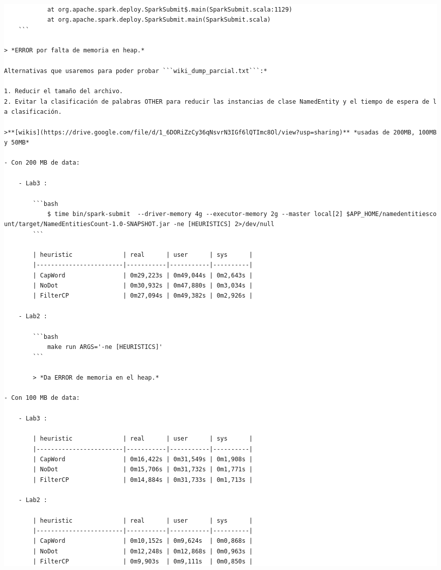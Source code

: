                 at org.apache.spark.deploy.SparkSubmit$.main(SparkSubmit.scala:1129)
                at org.apache.spark.deploy.SparkSubmit.main(SparkSubmit.scala)
        ```
    
    > *ERROR por falta de memoria en heap.*

    Alternativas que usaremos para poder probar ```wiki_dump_parcial.txt```:*
    
    1. Reducir el tamaño del archivo.
    2. Evitar la clasificación de palabras OTHER para reducir las instancias de clase NamedEntity y el tiempo de espera de la clasificación.
     
    >**[wikis](https://drive.google.com/file/d/1_6DORiZzCy36qNsvrN3IGf6lQTImc8Ol/view?usp=sharing)** *usadas de 200MB, 100MB y 50MB*

    - Con 200 MB de data:

        - Lab3 : 

            ```bash
                $ time bin/spark-submit  --driver-memory 4g --executor-memory 2g --master local[2] $APP_HOME/namedentitiescount/target/NamedEntitiesCount-1.0-SNAPSHOT.jar -ne [HEURISTICS] 2>/dev/null
            ```

            | heuristic              | real      | user      | sys      |
            |------------------------|-----------|-----------|----------|
            | CapWord                | 0m29,223s | 0m49,044s | 0m2,643s |
            | NoDot                  | 0m30,932s | 0m47,880s | 0m3,034s |
            | FilterCP               | 0m27,094s | 0m49,382s | 0m2,926s |

        - Lab2 :

            ```bash
                make run ARGS='-ne [HEURISTICS]'
            ```

            > *Da ERROR de memoria en el heap.*

    - Con 100 MB de data:

        - Lab3 : 

            | heuristic              | real      | user      | sys      |
            |------------------------|-----------|-----------|----------|
            | CapWord                | 0m16,422s | 0m31,549s | 0m1,908s |
            | NoDot                  | 0m15,706s | 0m31,732s | 0m1,771s |
            | FilterCP               | 0m14,884s | 0m31,733s | 0m1,713s |

        - Lab2 :

            | heuristic              | real      | user      | sys      |
            |------------------------|-----------|-----------|----------|
            | CapWord                | 0m10,152s | 0m9,624s  | 0m0,868s |
            | NoDot                  | 0m12,248s | 0m12,868s | 0m0,963s |
            | FilterCP               | 0m9,903s  | 0m9,111s  | 0m0,850s |
            

[^1]: **Framework:** *es una abstracción de software que provee funcionalidades genéricas que se pueden instanciar en una aplicación. Otra forma de verlo es cómo un entorno de software reusable.*
[^2]: **Paralelización:** *el paralelismo es una forma de computación en la cual varios cálculos pueden realizarse simultáneamente,​ basado en el principio de dividir los problemas grandes para obtener varios problemas pequeños.*
[^3]: **MapReduce:** *es un modelo de programación para dar soporte a la computación paralela sobre grandes colecciones de datos en grupos de computadoras.*
[^4]: **Condición de carrera:** *ocurre cuando la salida o estado de un proceso es dependiente de una secuencia de eventos que se ejecutan en orden arbitrario y van a trabajar sobre un mismo recurso compartido, lo cúal puede producir un error cuando dichos eventos no llegan en el orden que el programador esperaba.*
[^5]: **Lazy evaluation:** *es una estrategia de evaluación que retrasa el cálculo de una expresión hasta que su valor sea necesario.*
[^6]: **Expresión lambda:** *subrutina definida que no está enlazada a un identificador*